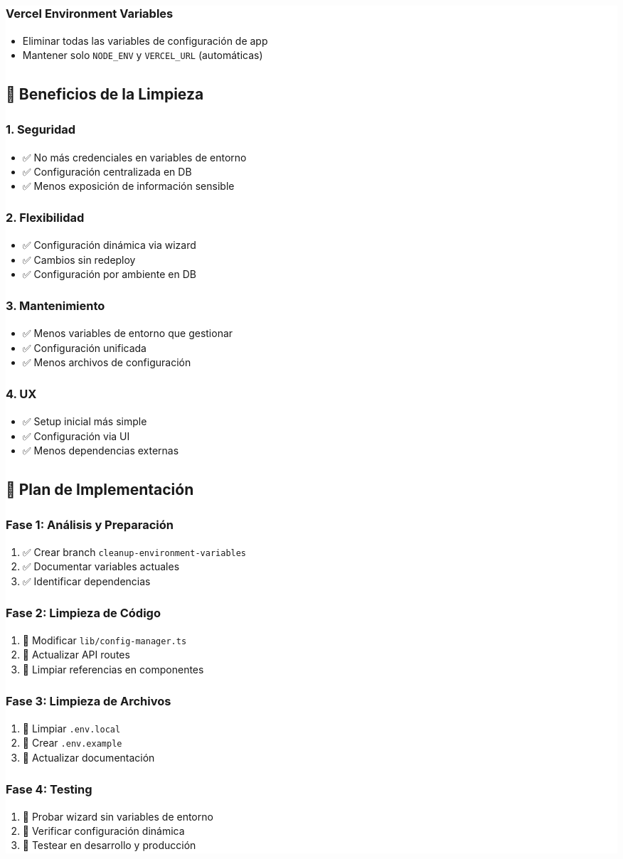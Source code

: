 ### **Vercel Environment Variables**
- Eliminar todas las variables de configuración de app
- Mantener solo `NODE_ENV` y `VERCEL_URL` (automáticas)

## 🚀 **Beneficios de la Limpieza**

### **1. Seguridad**
- ✅ No más credenciales en variables de entorno
- ✅ Configuración centralizada en DB
- ✅ Menos exposición de información sensible

### **2. Flexibilidad**
- ✅ Configuración dinámica via wizard
- ✅ Cambios sin redeploy
- ✅ Configuración por ambiente en DB

### **3. Mantenimiento**
- ✅ Menos variables de entorno que gestionar
- ✅ Configuración unificada
- ✅ Menos archivos de configuración

### **4. UX**
- ✅ Setup inicial más simple
- ✅ Configuración via UI
- ✅ Menos dependencias externas

## 📝 **Plan de Implementación**

### **Fase 1: Análisis y Preparación**
1. ✅ Crear branch `cleanup-environment-variables`
2. ✅ Documentar variables actuales
3. ✅ Identificar dependencias

### **Fase 2: Limpieza de Código**
1. 🔄 Modificar `lib/config-manager.ts`
2. 🔄 Actualizar API routes
3. 🔄 Limpiar referencias en componentes

### **Fase 3: Limpieza de Archivos**
1. 🔄 Limpiar `.env.local`
2. 🔄 Crear `.env.example`
3. 🔄 Actualizar documentación

### **Fase 4: Testing**
1. 🔄 Probar wizard sin variables de entorno
2. 🔄 Verificar configuración dinámica
3. 🔄 Testear en desarrollo y producción
